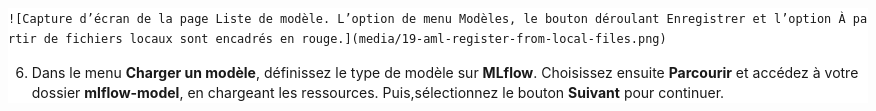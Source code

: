     ![Capture d’écran de la page Liste de modèle. L’option de menu Modèles, le bouton déroulant Enregistrer et l’option À partir de fichiers locaux sont encadrés en rouge.](media/19-aml-register-from-local-files.png)

6. Dans le menu **Charger un modèle**, définissez le type de modèle sur **MLflow**. Choisissez ensuite **Parcourir** et accédez à votre dossier **mlflow-model**, en chargeant les ressources. Puis,sélectionnez le bouton **Suivant** pour continuer.
